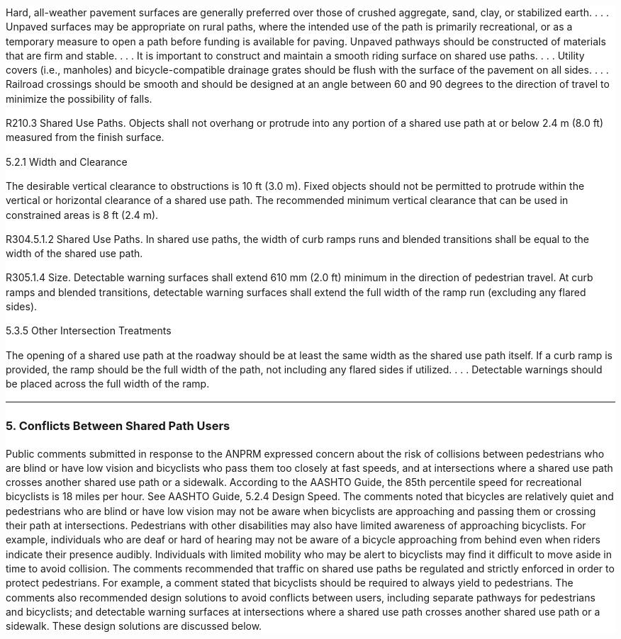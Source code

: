 <p>Hard, all-weather pavement surfaces are generally preferred over those of crushed aggregate, sand, clay, or stabilized earth. . . . Unpaved surfaces may be appropriate on rural paths, where the intended use of the path is primarily recreational, or as a temporary measure to open a path before funding is available for paving. Unpaved pathways should be constructed of materials that are firm and stable. . . . It is important to construct and maintain a smooth riding surface on shared use paths. . . . Utility covers (i.e., manholes) and bicycle-compatible drainage grates should be flush with the surface of the pavement on all sides. . . . Railroad crossings should be smooth and should be designed at an angle between 60 and 90 degrees to the direction of travel to minimize the possibility of falls.</p>
</td>
</tr>
<tr><th>
<span class="text-italic">R210.3 Shared Use Paths.</span> Objects shall not overhang or protrude into any portion of a shared use path at or below 2.4 m (8.0 ft) measured from the finish surface.
</th>
<td>
<p><span class="text-italic">5.2.1 Width and Clearance</span></p>
<p>The desirable vertical clearance to obstructions is 10 ft (3.0 m). Fixed objects should not be permitted to protrude within the vertical or horizontal clearance of a shared use path. The recommended minimum vertical clearance that can be used in constrained areas is 8 ft (2.4 m).</p>
</td>
</tr>
<tr><th>
<p><span class="text-italic">R304.5.1.2 Shared Use Paths</span>. In shared use paths, the width of curb ramps runs and blended transitions shall be equal to the width of the shared use path.</p>
<p>R305.1.4 Size. Detectable warning surfaces shall extend 610 mm (2.0 ft) minimum in the direction of pedestrian travel. At curb ramps and blended transitions, detectable warning surfaces shall extend the full width of the ramp run (excluding any flared sides).</p>
</th>
<td>
<p><span class="text-italic">5.3.5 Other Intersection Treatments</span></p>
<p>The opening of a shared use path at the roadway should be at least the same width as the shared use path itself. If a curb ramp is provided, the ramp should be the full width of the path, not including any flared sides if utilized. . . . Detectable warnings should be placed across the full width of the ramp.</p>
</td>
</tr>
</tbody>
</table>
 
 
 ---
 
 
### 5. Conflicts Between Shared Path Users

Public comments submitted in response to the ANPRM expressed concern about the risk of collisions between pedestrians who are blind or have low vision and bicyclists who pass them too closely at fast speeds, and at intersections where a shared use path crosses another shared use path or a sidewalk. According to the AASHTO Guide, the 85th percentile speed for recreational bicyclists is 18 miles per hour. See AASHTO Guide, 5.2.4 Design Speed. The comments noted that bicycles are relatively quiet and pedestrians who are blind or have low vision may not be aware when bicyclists are approaching and passing them or crossing their path at intersections. Pedestrians with other disabilities may also have limited awareness of approaching bicyclists. For example, individuals who are deaf or hard of hearing may not be aware of a bicycle approaching from behind even when riders indicate their presence audibly. Individuals with limited mobility who may be alert to bicyclists may find it difficult to move aside in time to avoid collision. The comments recommended that traffic on shared use paths be regulated and strictly enforced in order to protect pedestrians. For example, a comment stated that bicyclists should be required to always yield to pedestrians. The comments also recommended design solutions to avoid conflicts between users, including separate pathways for pedestrians and bicyclists; and detectable warning surfaces at intersections where a shared use path crosses another shared use path or a sidewalk. These design solutions are discussed below.
